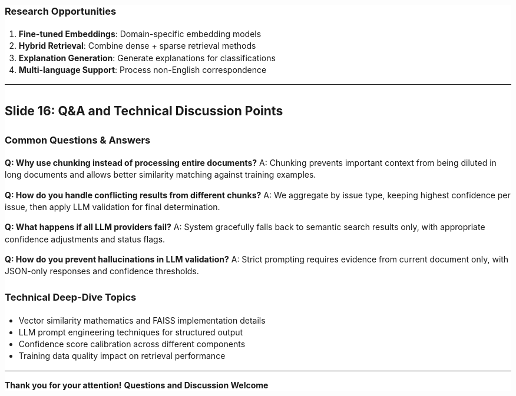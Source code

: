 ### **Research Opportunities**
1. **Fine-tuned Embeddings**: Domain-specific embedding models
2. **Hybrid Retrieval**: Combine dense + sparse retrieval methods
3. **Explanation Generation**: Generate explanations for classifications
4. **Multi-language Support**: Process non-English correspondence

---

## Slide 16: Q&A and Technical Discussion Points

### **Common Questions & Answers**

**Q: Why use chunking instead of processing entire documents?**
A: Chunking prevents important context from being diluted in long documents and allows better similarity matching against training examples.

**Q: How do you handle conflicting results from different chunks?**
A: We aggregate by issue type, keeping highest confidence per issue, then apply LLM validation for final determination.

**Q: What happens if all LLM providers fail?**
A: System gracefully falls back to semantic search results only, with appropriate confidence adjustments and status flags.

**Q: How do you prevent hallucinations in LLM validation?**
A: Strict prompting requires evidence from current document only, with JSON-only responses and confidence thresholds.

### **Technical Deep-Dive Topics**
- Vector similarity mathematics and FAISS implementation details
- LLM prompt engineering techniques for structured output
- Confidence score calibration across different components
- Training data quality impact on retrieval performance

---

**Thank you for your attention!**
**Questions and Discussion Welcome**